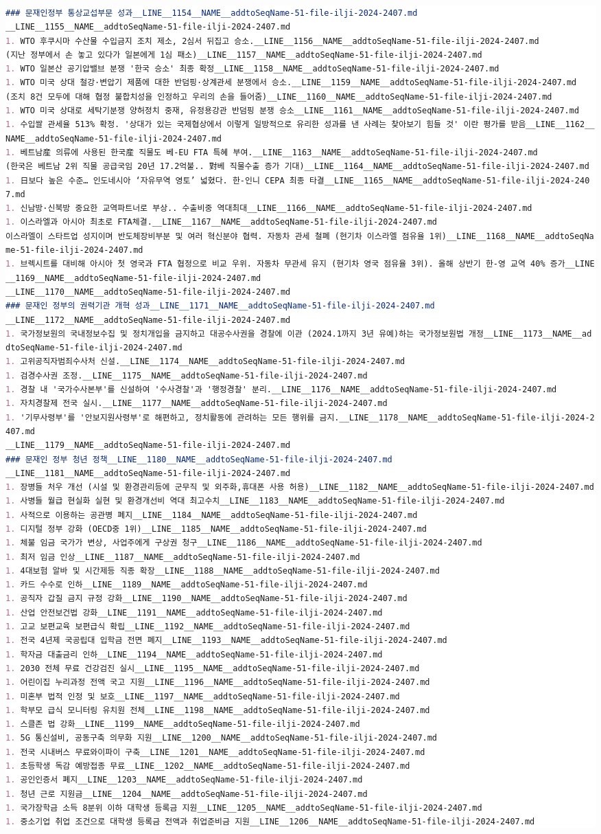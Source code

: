 ```__LINE__1016__NAME__addtoSeqName-51-file-ilji-2024-2407.md
### 문재인정부 통상교섭부문 성과__LINE__1154__NAME__addtoSeqName-51-file-ilji-2024-2407.md
__LINE__1155__NAME__addtoSeqName-51-file-ilji-2024-2407.md
1. WTO 후쿠시마 수산물 수입금지 조치 제소, 2심서 뒤집고 승소.__LINE__1156__NAME__addtoSeqName-51-file-ilji-2024-2407.md
(지난 정부에서 손 놓고 있다가 일본에게 1심 패소)__LINE__1157__NAME__addtoSeqName-51-file-ilji-2024-2407.md
1. WTO 일본산 공기압밸브 분쟁 '한국 승소' 최종 확정__LINE__1158__NAME__addtoSeqName-51-file-ilji-2024-2407.md
1. WTO 미국 상대 철강·변압기 제품에 대한 반덤핑·상계관세 분쟁에서 승소.__LINE__1159__NAME__addtoSeqName-51-file-ilji-2024-2407.md
(조치 8건 모두에 대해 협정 불합치성을 인정하고 우리의 손을 들어줌)__LINE__1160__NAME__addtoSeqName-51-file-ilji-2024-2407.md
1. WTO 미국 상대로 세탁기분쟁 양허정치 중재, 유정용강관 반덤핑 분쟁 승소__LINE__1161__NAME__addtoSeqName-51-file-ilji-2024-2407.md
1. 수입쌀 관세율 513% 확정. '상대가 있는 국제협상에서 이렇게 일방적으로 유리한 성과를 낸 사례는 찾아보기 힘들 것' 이란 평가를 받음__LINE__1162__NAME__addtoSeqName-51-file-ilji-2024-2407.md
1. 베트남産 의류에 사용된 한국産 직물도 베-EU FTA 특혜 부여.__LINE__1163__NAME__addtoSeqName-51-file-ilji-2024-2407.md
(한국은 베트남 2위 직물 공급국임 20년 17.2억불.. 對베 직물수출 증가 기대)__LINE__1164__NAME__addtoSeqName-51-file-ilji-2024-2407.md
1. 日보다 높은 수준… 인도네시아 ‘자유무역 영토’ 넓혔다. 한-인니 CEPA 최종 타결__LINE__1165__NAME__addtoSeqName-51-file-ilji-2024-2407.md
1. 신남방·신북방 중요한 교역파트너로 부상.. 수출비중 역대최대__LINE__1166__NAME__addtoSeqName-51-file-ilji-2024-2407.md
1. 이스라엘과 아시아 최초로 FTA체결.__LINE__1167__NAME__addtoSeqName-51-file-ilji-2024-2407.md
이스라엘이 스타트업 성지이며 반도체장비부분 및 여러 혁신분야 협력. 자동차 관세 철폐 (현기차 이스라엘 점유율 1위)__LINE__1168__NAME__addtoSeqName-51-file-ilji-2024-2407.md
1. 브렉시트를 대비해 아시아 첫 영국과 FTA 협정으로 비교 우위. 자동차 무관세 유지 (현기차 영국 점유율 3위). 올해 상반기 한-영 교역 40% 증가__LINE__1169__NAME__addtoSeqName-51-file-ilji-2024-2407.md
__LINE__1170__NAME__addtoSeqName-51-file-ilji-2024-2407.md
### 문재인 정부의 권력기관 개혁 성과__LINE__1171__NAME__addtoSeqName-51-file-ilji-2024-2407.md
__LINE__1172__NAME__addtoSeqName-51-file-ilji-2024-2407.md
1. 국가정보원의 국내정보수집 및 정치개입을 금지하고 대공수사권을 경찰에 이관 (2024.1까지 3년 유예)하는 국가정보원법 개정__LINE__1173__NAME__addtoSeqName-51-file-ilji-2024-2407.md
1. 고위공직자범죄수사처 신설.__LINE__1174__NAME__addtoSeqName-51-file-ilji-2024-2407.md
1. 검경수사권 조정.__LINE__1175__NAME__addtoSeqName-51-file-ilji-2024-2407.md
1. 경찰 내 '국가수사본부'를 신설하여 '수사경찰'과 '행정경찰' 분리.__LINE__1176__NAME__addtoSeqName-51-file-ilji-2024-2407.md
1. 자치경찰제 전국 실시.__LINE__1177__NAME__addtoSeqName-51-file-ilji-2024-2407.md
1. '기무사령부'를 '안보지원사령부'로 해편하고, 정치활동에 관려하는 모든 행위를 금지.__LINE__1178__NAME__addtoSeqName-51-file-ilji-2024-2407.md
__LINE__1179__NAME__addtoSeqName-51-file-ilji-2024-2407.md
### 문재인 정부 청년 정책__LINE__1180__NAME__addtoSeqName-51-file-ilji-2024-2407.md
__LINE__1181__NAME__addtoSeqName-51-file-ilji-2024-2407.md
1. 장병들 처우 개선 (시설 및 환경관리등에 군무직 및 외주화,휴대폰 사용 허용)__LINE__1182__NAME__addtoSeqName-51-file-ilji-2024-2407.md
1. 사병들 월급 현실화 실현 및 환경개선비 역대 최고수치__LINE__1183__NAME__addtoSeqName-51-file-ilji-2024-2407.md
1. 사적으로 이용하는 공관병 폐지__LINE__1184__NAME__addtoSeqName-51-file-ilji-2024-2407.md
1. 디지털 정부 강화 (OECD중 1위)__LINE__1185__NAME__addtoSeqName-51-file-ilji-2024-2407.md
1. 체불 임금 국가가 변상, 사업주에게 구상권 청구__LINE__1186__NAME__addtoSeqName-51-file-ilji-2024-2407.md
1. 최저 임금 인상__LINE__1187__NAME__addtoSeqName-51-file-ilji-2024-2407.md
1. 4대보험 알바 및 시간제등 직종 확장__LINE__1188__NAME__addtoSeqName-51-file-ilji-2024-2407.md
1. 카드 수수로 인하__LINE__1189__NAME__addtoSeqName-51-file-ilji-2024-2407.md
1. 공직자 갑질 금지 규정 강화__LINE__1190__NAME__addtoSeqName-51-file-ilji-2024-2407.md
1. 산업 안전보건법 강화__LINE__1191__NAME__addtoSeqName-51-file-ilji-2024-2407.md
1. 고교 보편교육 보편급식 확립__LINE__1192__NAME__addtoSeqName-51-file-ilji-2024-2407.md
1. 전국 4년제 국공립대 입학금 전면 폐지__LINE__1193__NAME__addtoSeqName-51-file-ilji-2024-2407.md
1. 학자금 대출금리 인하__LINE__1194__NAME__addtoSeqName-51-file-ilji-2024-2407.md
1. 2030 전체 무료 건강검진 실시__LINE__1195__NAME__addtoSeqName-51-file-ilji-2024-2407.md
1. 어린이집 누리과정 전액 국고 지원__LINE__1196__NAME__addtoSeqName-51-file-ilji-2024-2407.md
1. 미혼부 법적 인정 및 보호__LINE__1197__NAME__addtoSeqName-51-file-ilji-2024-2407.md
1. 학부모 급식 모니터링 유치원 전체__LINE__1198__NAME__addtoSeqName-51-file-ilji-2024-2407.md
1. 스클존 법 강화__LINE__1199__NAME__addtoSeqName-51-file-ilji-2024-2407.md
1. 5G 통신설비, 공동구축 의무화 지원__LINE__1200__NAME__addtoSeqName-51-file-ilji-2024-2407.md
1. 전국 시내버스 무료와이파이 구축__LINE__1201__NAME__addtoSeqName-51-file-ilji-2024-2407.md
1. 초등학생 독감 예방접종 무료__LINE__1202__NAME__addtoSeqName-51-file-ilji-2024-2407.md
1. 공인인증서 폐지__LINE__1203__NAME__addtoSeqName-51-file-ilji-2024-2407.md
1. 청년 근로 지원금__LINE__1204__NAME__addtoSeqName-51-file-ilji-2024-2407.md
1. 국가장학금 소득 8분위 이하 대학생 등록금 지원__LINE__1205__NAME__addtoSeqName-51-file-ilji-2024-2407.md
1. 중소기업 취업 조건으로 대학생 등록금 전액과 취업준비금 지원__LINE__1206__NAME__addtoSeqName-51-file-ilji-2024-2407.md
```
